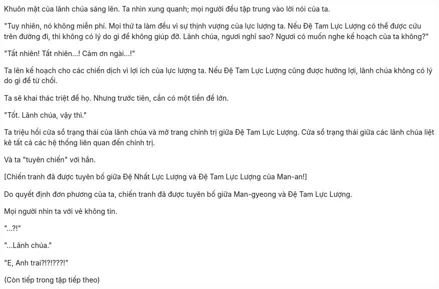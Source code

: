Khuôn mặt của lãnh chúa sáng lên. Ta nhìn xung quanh; mọi người đều tập trung vào lời nói của ta.

"Tuy nhiên, nó không miễn phí. Mọi thứ ta làm đều vì sự thịnh vượng của lực lượng ta. Nếu Đệ Tam Lực Lượng có thể được cứu trên đường đi, thì không có lý do gì để không giúp đỡ. Lãnh chúa, ngươi nghĩ sao? Ngươi có muốn nghe kế hoạch của ta không?"

"Tất nhiên! Tất nhiên...! Cảm ơn ngài...!"

Ta lên kế hoạch cho các chiến dịch vì lợi ích của lực lượng ta. Nếu Đệ Tam Lực Lượng cũng được hưởng lợi, lãnh chúa không có lý do gì để từ chối.

Ta sẽ khai thác triệt để họ. Nhưng trước tiên, cần có một tiền đề lớn.

"Tốt. Lãnh chúa, vậy thì."

Ta triệu hồi cửa sổ trạng thái của lãnh chúa và mở trang chính trị giữa Đệ Tam Lực Lượng. Cửa sổ trạng thái giữa các lãnh chúa liệt kê tất cả các hệ thống liên quan đến chính trị.

Và ta "tuyên chiến" với hắn.

[Chiến tranh đã được tuyên bố giữa Đệ Nhất Lực Lượng và Đệ Tam Lực Lượng của Man-an!]

Do quyết định đơn phương của ta, chiến tranh đã được tuyên bố giữa Man-gyeong và Đệ Tam Lực Lượng.

Mọi người nhìn ta với vẻ không tin.

"...?!"

"...Lãnh chúa."

"E, Anh trai?!?!???!"

(Còn tiếp trong tập tiếp theo)